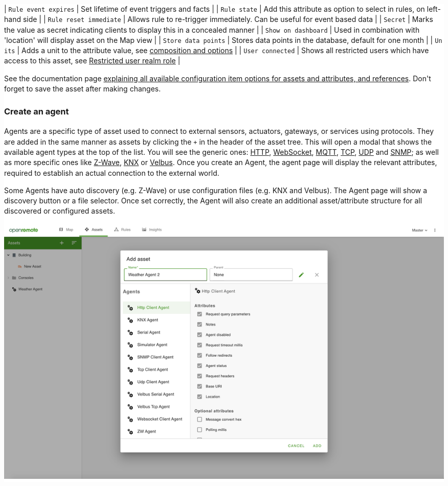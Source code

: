 | `Rule event expires`        | Set lifetime of event triggers and facts                                                                                                                                                                              |
| `Rule state`                | Add this attribute as option to select in rules, on left-hand side                                                                                                                                                    |
| `Rule reset immediate`      | Allows rule to re-trigger immediately. Can be useful for event based data                                                                                                                                             |
| `Secret`                    | Marks the value as secret indicating clients to display this in a concealed manner                                                                                                                                    |
| `Show on dashboard`         | Used in combination with 'location' will display asset on the Map view                                                                                                                                                |
| `Store data points`         | Stores data points in the database, default for one month                                                                                                                                                             |
| `Units`                     | Adds a unit to the attribute value, see [composition and options](../assets-agents-and-attributes.md#attribute-descriptor)                                                                                            |
| `User connected`            | Shows all restricted users which have access to this asset, see [Restricted user realm role](../identity-and-security/realms-users-and-roles.md#restricted-user-realm-role)                                           |

See the documentation page [explaining all available configuration item options for assets and attributes, and references](../assets-agents-and-attributes.md#asset-type-model). Don't forget to save the asset after making changes.

### Create an agent

Agents are a specific type of asset used to connect to external sensors, actuators, gateways, or services using protocols. They are added in the same manner as assets by clicking the `+` in the header of the asset tree. This will open a modal that shows the available agent types at the top of the list. You will see the generic ones: [HTTP](../agents-protocols/http.md), [WebSocket](../agents-protocols/websocket-agent.md), [MQTT](../agents-protocols/mqtt.md), [TCP](../agents-protocols/tcp.md), [UDP](../agents-protocols/udp.md) and [SNMP](../agents-protocols/snmp.md); as well as more specific ones like [Z-Wave](../agents-protocols/z-wave), [KNX](../agents-protocols/knx) or [Velbus](../agents-protocols/velbus.md).
Once you create an Agent, the agent page will display the relevant attributes, required to establish an actual connection to the external world.

Some Agents have auto discovery (e.g. Z-Wave) or use configuration files (e.g. KNX and Velbus). The Agent page will show a discovery button or a file selector. Once set correctly, the Agent will also create an additional asset/attribute structure for all discovered or configured assets.

![](img/create-agent1.png)